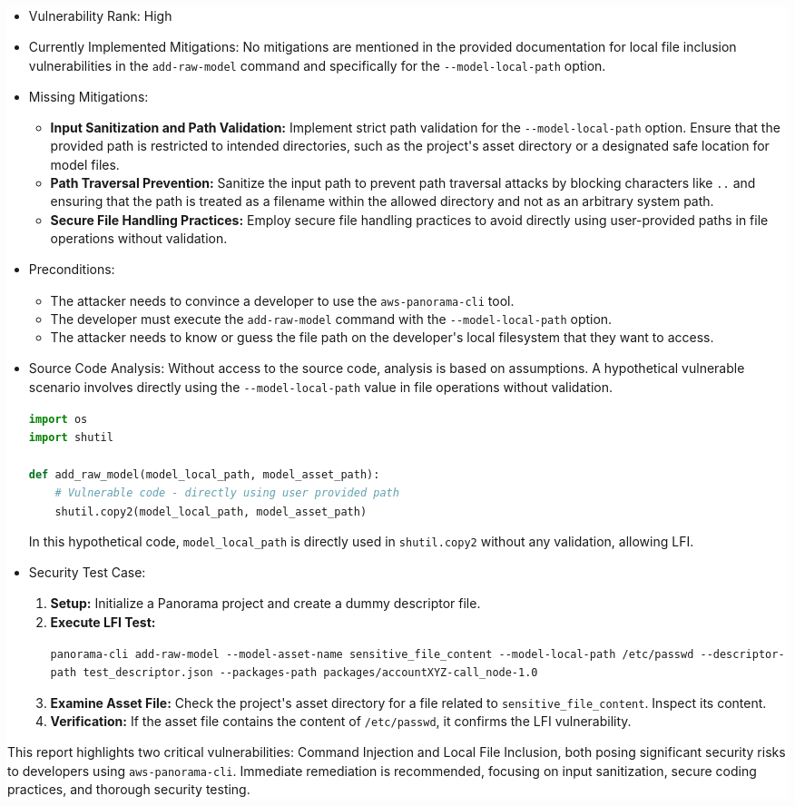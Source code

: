 * Vulnerability Rank: High

* Currently Implemented Mitigations:
    No mitigations are mentioned in the provided documentation for local file inclusion vulnerabilities in the `add-raw-model` command and specifically for the `--model-local-path` option.

* Missing Mitigations:
    * **Input Sanitization and Path Validation:** Implement strict path validation for the `--model-local-path` option. Ensure that the provided path is restricted to intended directories, such as the project's asset directory or a designated safe location for model files.
    * **Path Traversal Prevention:** Sanitize the input path to prevent path traversal attacks by blocking characters like `..` and ensuring that the path is treated as a filename within the allowed directory and not as an arbitrary system path.
    * **Secure File Handling Practices:** Employ secure file handling practices to avoid directly using user-provided paths in file operations without validation.

* Preconditions:
    * The attacker needs to convince a developer to use the `aws-panorama-cli` tool.
    * The developer must execute the `add-raw-model` command with the `--model-local-path` option.
    * The attacker needs to know or guess the file path on the developer's local filesystem that they want to access.

* Source Code Analysis:
    Without access to the source code, analysis is based on assumptions. A hypothetical vulnerable scenario involves directly using the `--model-local-path` value in file operations without validation.

    ```python
    import os
    import shutil

    def add_raw_model(model_local_path, model_asset_path):
        # Vulnerable code - directly using user provided path
        shutil.copy2(model_local_path, model_asset_path)
    ```
    In this hypothetical code, `model_local_path` is directly used in `shutil.copy2` without any validation, allowing LFI.

* Security Test Case:
    1. **Setup:** Initialize a Panorama project and create a dummy descriptor file.
    2. **Execute LFI Test:**
       ```shell
       panorama-cli add-raw-model --model-asset-name sensitive_file_content --model-local-path /etc/passwd --descriptor-path test_descriptor.json --packages-path packages/accountXYZ-call_node-1.0
       ```
    3. **Examine Asset File:** Check the project's asset directory for a file related to `sensitive_file_content`. Inspect its content.
    4. **Verification:** If the asset file contains the content of `/etc/passwd`, it confirms the LFI vulnerability.

This report highlights two critical vulnerabilities: Command Injection and Local File Inclusion, both posing significant security risks to developers using `aws-panorama-cli`. Immediate remediation is recommended, focusing on input sanitization, secure coding practices, and thorough security testing.